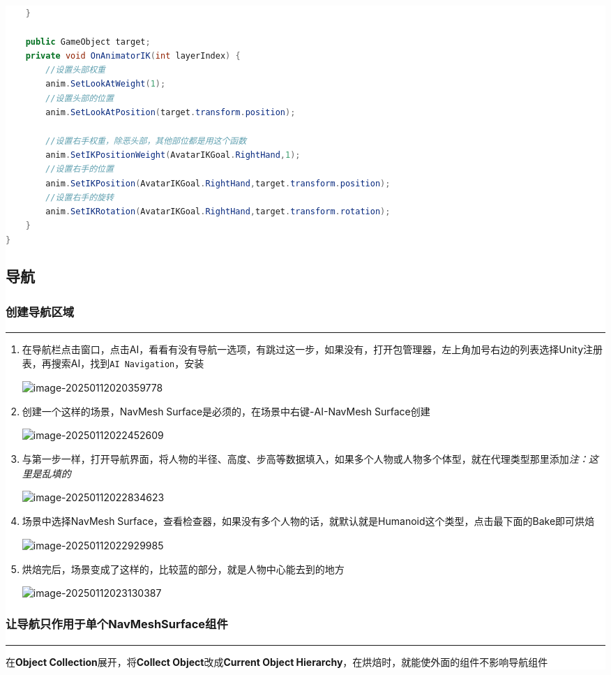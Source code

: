    ```c#
       }
   
       public GameObject target;
       private void OnAnimatorIK(int layerIndex) {
           //设置头部权重
           anim.SetLookAtWeight(1);
           //设置头部的位置
           anim.SetLookAtPosition(target.transform.position);
           
           //设置右手权重，除恶头部，其他部位都是用这个函数
           anim.SetIKPositionWeight(AvatarIKGoal.RightHand,1);
           //设置右手的位置
           anim.SetIKPosition(AvatarIKGoal.RightHand,target.transform.position);
           //设置右手的旋转
           anim.SetIKRotation(AvatarIKGoal.RightHand,target.transform.rotation);
       }
   }
   
   ```

   

## 导航

### 创建导航区域

---

1. 在导航栏点击窗口，点击AI，看看有没有导航一选项，有跳过这一步，如果没有，打开包管理器，左上角加号右边的列表选择Unity注册表，再搜索AI，找到`AI Navigation`，安装

   ![image-20250112020359778](https://www.z4a.net/images/2025/01/12/image-20250112020359778.png)

2. 创建一个这样的场景，NavMesh Surface是必须的，在场景中右键-AI-NavMesh Surface创建

   ![image-20250112022452609](https://www.z4a.net/images/2025/01/12/image-20250112022452609.png)

3. 与第一步一样，打开导航界面，将人物的半径、高度、步高等数据填入，如果多个人物或人物多个体型，就在代理类型那里添加*注：这里是乱填的*

   ![image-20250112022834623](https://www.z4a.net/images/2025/01/12/image-20250112022834623.png)

4. 场景中选择NavMesh Surface，查看检查器，如果没有多个人物的话，就默认就是Humanoid这个类型，点击最下面的Bake即可烘焙

   ![image-20250112022929985](https://www.z4a.net/images/2025/01/12/image-20250112022929985.png)

5. 烘焙完后，场景变成了这样的，比较蓝的部分，就是人物中心能去到的地方

   ![image-20250112023130387](https://www.z4a.net/images/2025/01/12/image-20250112023130387.png)

### 让导航只作用于单个NavMeshSurface组件

---

在**Object Collection**展开，将**Collect Object**改成**Current Object Hierarchy**，在烘焙时，就能使外面的组件不影响导航组件
